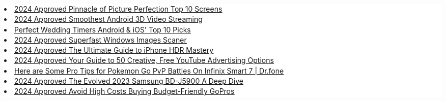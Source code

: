 <li><a href="https://fox-cloud.techidaily.com/2024-approved-pinnacle-of-picture-perfection-top-10-screens/"><u>2024 Approved  Pinnacle of Picture Perfection  Top 10 Screens</u></a></li>
<li><a href="https://fox-cloud.techidaily.com/2024-approved-smoothest-android-3d-video-streaming/"><u>2024 Approved  Smoothest Android 3D Video Streaming</u></a></li>
<li><a href="https://extra-tips.techidaily.com/perfect-wedding-timers-android-and-ios-top-10-picks/"><u>Perfect Wedding Timers  Android & iOS' Top 10 Picks</u></a></li>
<li><a href="https://fox-cloud.techidaily.com/2024-approved-superfast-windows-images-scaner/"><u>2024 Approved  Superfast Windows Images Scaner</u></a></li>
<li><a href="https://fox-cloud.techidaily.com/2024-approved-the-ultimate-guide-to-iphone-hdr-mastery/"><u>2024 Approved  The Ultimate Guide to iPhone HDR Mastery</u></a></li>
<li><a href="https://facebook-record-videos.techidaily.com/2024-approved-your-guide-to-50-creative-free-youtube-advertising-options/"><u>2024 Approved  Your Guide to 50 Creative, Free YouTube Advertising Options</u></a></li>
<li><a href="https://android-pokemon-go.techidaily.com/here-are-some-pro-tips-for-pokemon-go-pvp-battles-on-infinix-smart-7-drfone-by-drfone-virtual-android/"><u>Here are Some Pro Tips for Pokemon Go PvP Battles On Infinix Smart 7 | Dr.fone</u></a></li>
<li><a href="https://fox-cloud.techidaily.com/2024-approved-the-evolved-2023-samsung-bd-j5900-a-deep-dive/"><u>2024 Approved  The Evolved 2023 Samsung BD-J5900  A Deep Dive</u></a></li>
<li><a href="https://extra-tips.techidaily.com/2024-approved-avoid-high-costs-buying-budget-friendly-gopros/"><u>2024 Approved  Avoid High Costs  Buying Budget-Friendly GoPros</u></a></li>
</ul></div>
